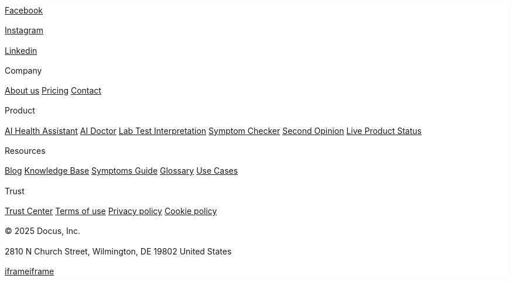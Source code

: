 [Facebook](https://www.facebook.com/docusai)

[Instagram](https://www.instagram.com/docus.ai/)

[Linkedin](https://www.linkedin.com/company/docusai/)

Company

[About us](https://docus.ai/about-us) [Pricing](https://docus.ai/pricing) [Contact](https://docus.ai/contact)

Product

[AI Health Assistant](https://docus.ai/ai-health-assistant) [AI Doctor](https://docus.ai/ai-doctor) [Lab Test Interpretation](https://docus.ai/lab-test-interpretation) [Symptom Checker](https://docus.ai/symptom-checker) [Second Opinion](https://docus.ai/second-opinion) [Live Product Status](https://docus.statuspage.io/)

Resources

[Blog](https://docus.ai/blog) [Knowledge Base](https://docus.ai/knowledge-base) [Symptoms Guide](https://docus.ai/symptoms-guide) [Glossary](https://docus.ai/glossary) [Use Cases](https://docus.ai/use-cases)

Trust

[Trust Center](https://trust.docus.ai/) [Terms of use](https://docus.ai/terms-of-use) [Privacy policy](https://docus.ai/privacy-policy) [Cookie policy](https://docus.ai/cookie-policy)

© 2025 Docus, Inc.

2810 N Church Street, Wilmington, DE 19802 United States

[iframe](https://td.doubleclick.net/td/ga/rul?tid=G-C1NR4HEC74&gacid=296838677.1741387416&gtm=45je5362v874030715z8849365654za200zb849365654&dma=0&gcs=G1--&gcd=13l3l3R3l5l1&npa=0&pscdl=noapi&aip=1&fledge=1&frm=0&tag_exp=102067808~102482433~102539968~102587591~102640600~102643510~102717422~102788824~102814059~102825837&z=2105188552)[iframe](https://td.doubleclick.net/td/rul/11076298198?random=1741387415675&cv=11&fst=1741387415675&fmt=3&bg=ffffff&guid=ON&async=1&gtm=45je5362v874030715z8849365654za200zb849365654&gcd=13l3l3R3l5l1&dma=0&tag_exp=102067808~102482433~102539968~102587591~102640600~102643510~102717422~102788824~102814059~102825837&u_w=1280&u_h=1024&url=https%3A%2F%2Fdocus.ai%2Fsymptoms-guide%2Famoxicillin-rash-insights&hn=www.googleadservices.com&frm=0&tiba=Amoxicillin%20Rash%20Insights%3A%20Symptoms%2C%20Causes%20and%20Care&npa=0&pscdl=noapi&auid=1195150329.1741387415&uaa=&uab=&uafvl=&uamb=0&uam=&uap=&uapv=&uaw=0&fledge=1&data=event%3Dgtag.config)
